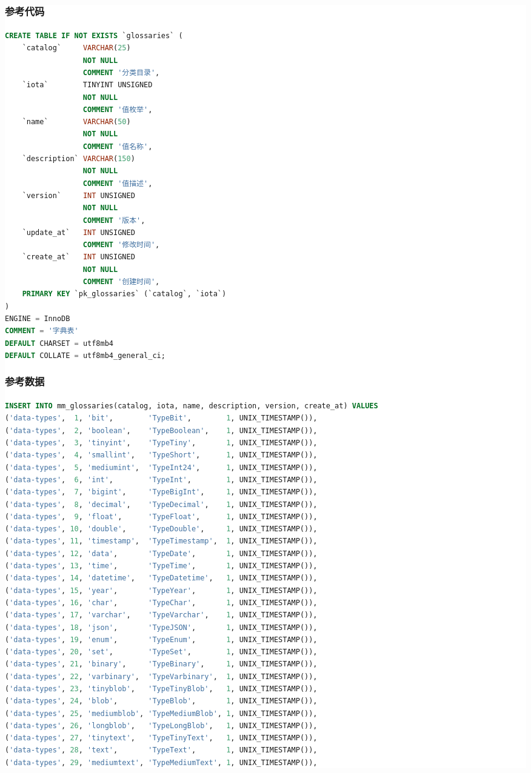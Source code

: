 ### 参考代码
```sql
CREATE TABLE IF NOT EXISTS `glossaries` (
    `catalog`     VARCHAR(25)
                  NOT NULL
                  COMMENT '分类目录',
    `iota`        TINYINT UNSIGNED
                  NOT NULL
                  COMMENT '值枚举',
    `name`        VARCHAR(50)
                  NOT NULL
                  COMMENT '值名称',
    `description` VARCHAR(150)
                  NOT NULL
                  COMMENT '值描述',
    `version`     INT UNSIGNED
                  NOT NULL
                  COMMENT '版本',
    `update_at`   INT UNSIGNED
                  COMMENT '修改时间',
    `create_at`   INT UNSIGNED
                  NOT NULL
                  COMMENT '创建时间',
    PRIMARY KEY `pk_glossaries` (`catalog`, `iota`)
)
ENGINE = InnoDB
COMMENT = '字典表'
DEFAULT CHARSET = utf8mb4
DEFAULT COLLATE = utf8mb4_general_ci;
```

### 参考数据
```sql
INSERT INTO mm_glossaries(catalog, iota, name, description, version, create_at) VALUES 
('data-types',  1, 'bit',        'TypeBit',        1, UNIX_TIMESTAMP()),
('data-types',  2, 'boolean',    'TypeBoolean',    1, UNIX_TIMESTAMP()),
('data-types',  3, 'tinyint',    'TypeTiny',       1, UNIX_TIMESTAMP()),
('data-types',  4, 'smallint',   'TypeShort',      1, UNIX_TIMESTAMP()),
('data-types',  5, 'mediumint',  'TypeInt24',      1, UNIX_TIMESTAMP()),
('data-types',  6, 'int',        'TypeInt',        1, UNIX_TIMESTAMP()),
('data-types',  7, 'bigint',     'TypeBigInt',     1, UNIX_TIMESTAMP()),
('data-types',  8, 'decimal',    'TypeDecimal',    1, UNIX_TIMESTAMP()),
('data-types',  9, 'float',      'TypeFloat',      1, UNIX_TIMESTAMP()),
('data-types', 10, 'double',     'TypeDouble',     1, UNIX_TIMESTAMP()),
('data-types', 11, 'timestamp',  'TypeTimestamp',  1, UNIX_TIMESTAMP()),
('data-types', 12, 'data',       'TypeDate',       1, UNIX_TIMESTAMP()),
('data-types', 13, 'time',       'TypeTime',       1, UNIX_TIMESTAMP()),
('data-types', 14, 'datetime',   'TypeDatetime',   1, UNIX_TIMESTAMP()),
('data-types', 15, 'year',       'TypeYear',       1, UNIX_TIMESTAMP()),
('data-types', 16, 'char',       'TypeChar',       1, UNIX_TIMESTAMP()),
('data-types', 17, 'varchar',    'TypeVarchar',    1, UNIX_TIMESTAMP()),
('data-types', 18, 'json',       'TypeJSON',       1, UNIX_TIMESTAMP()),
('data-types', 19, 'enum',       'TypeEnum',       1, UNIX_TIMESTAMP()),
('data-types', 20, 'set',        'TypeSet',        1, UNIX_TIMESTAMP()),
('data-types', 21, 'binary',     'TypeBinary',     1, UNIX_TIMESTAMP()),
('data-types', 22, 'varbinary',  'TypeVarbinary',  1, UNIX_TIMESTAMP()),
('data-types', 23, 'tinyblob',   'TypeTinyBlob',   1, UNIX_TIMESTAMP()),
('data-types', 24, 'blob',       'TypeBlob',       1, UNIX_TIMESTAMP()),
('data-types', 25, 'mediumblob', 'TypeMediumBlob', 1, UNIX_TIMESTAMP()),
('data-types', 26, 'longblob',   'TypeLongBlob',   1, UNIX_TIMESTAMP()),
('data-types', 27, 'tinytext',   'TypeTinyText',   1, UNIX_TIMESTAMP()),
('data-types', 28, 'text',       'TypeText',       1, UNIX_TIMESTAMP()),
('data-types', 29, 'mediumtext', 'TypeMediumText', 1, UNIX_TIMESTAMP()),
```